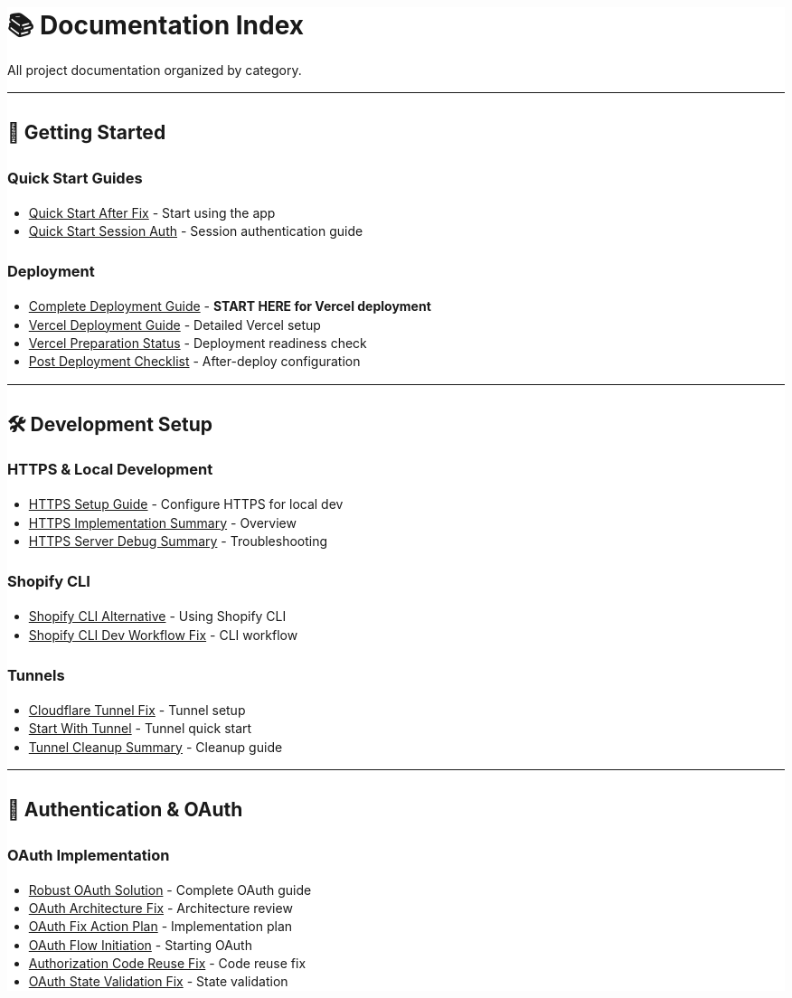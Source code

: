 # 📚 Documentation Index

All project documentation organized by category.

---

## 🚀 Getting Started

### Quick Start Guides
- [Quick Start After Fix](QUICK_START_AFTER_FIX.md) - Start using the app
- [Quick Start Session Auth](QUICK_START_SESSION_AUTH.md) - Session authentication guide

### Deployment
- [Complete Deployment Guide](COMPLETE_DEPLOYMENT_GUIDE.md) - **START HERE for Vercel deployment**
- [Vercel Deployment Guide](VERCEL_DEPLOYMENT_GUIDE.md) - Detailed Vercel setup
- [Vercel Preparation Status](VERCEL_PREPARATION_STATUS.md) - Deployment readiness check
- [Post Deployment Checklist](POST_DEPLOYMENT_CHECKLIST.md) - After-deploy configuration

---

## 🛠️ Development Setup

### HTTPS & Local Development
- [HTTPS Setup Guide](HTTPS_SETUP_GUIDE.md) - Configure HTTPS for local dev
- [HTTPS Implementation Summary](HTTPS_IMPLEMENTATION_SUMMARY.md) - Overview
- [HTTPS Server Debug Summary](HTTPS_SERVER_DEBUG_SUMMARY.md) - Troubleshooting

### Shopify CLI
- [Shopify CLI Alternative](SHOPIFY_CLI_ALTERNATIVE.md) - Using Shopify CLI
- [Shopify CLI Dev Workflow Fix](SHOPIFY_CLI_DEV_WORKFLOW_FIX.md) - CLI workflow

### Tunnels
- [Cloudflare Tunnel Fix](CLOUDFLARE_TUNNEL_FIX.md) - Tunnel setup
- [Start With Tunnel](START_WITH_TUNNEL.md) - Tunnel quick start
- [Tunnel Cleanup Summary](TUNNEL_CLEANUP_SUMMARY.md) - Cleanup guide

---

## 🔐 Authentication & OAuth

### OAuth Implementation
- [Robust OAuth Solution](ROBUST_OAUTH_SOLUTION.md) - Complete OAuth guide
- [OAuth Architecture Fix](OAUTH_ARCHITECTURE_FIX.md) - Architecture review
- [OAuth Fix Action Plan](OAUTH_FIX_ACTION_PLAN.md) - Implementation plan
- [OAuth Flow Initiation](OAUTH_FLOW_INITIATION.md) - Starting OAuth
- [Authorization Code Reuse Fix](AUTHORIZATION_CODE_REUSE_FIX.md) - Code reuse fix
- [OAuth State Validation Fix](OAUTH_STATE_VALIDATION_FIX.md) - State validation
